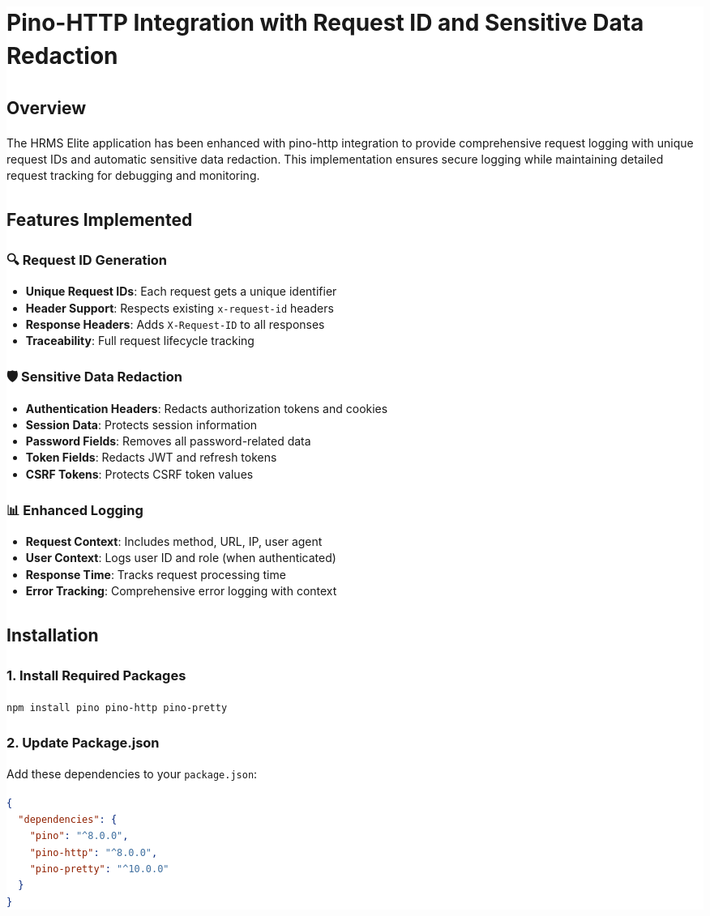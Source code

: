# Pino-HTTP Integration with Request ID and Sensitive Data Redaction

## Overview

The HRMS Elite application has been enhanced with pino-http integration to provide comprehensive request logging with unique request IDs and automatic sensitive data redaction. This implementation ensures secure logging while maintaining detailed request tracking for debugging and monitoring.

## Features Implemented

### 🔍 **Request ID Generation**
- **Unique Request IDs**: Each request gets a unique identifier
- **Header Support**: Respects existing `x-request-id` headers
- **Response Headers**: Adds `X-Request-ID` to all responses
- **Traceability**: Full request lifecycle tracking

### 🛡️ **Sensitive Data Redaction**
- **Authentication Headers**: Redacts authorization tokens and cookies
- **Session Data**: Protects session information
- **Password Fields**: Removes all password-related data
- **Token Fields**: Redacts JWT and refresh tokens
- **CSRF Tokens**: Protects CSRF token values

### 📊 **Enhanced Logging**
- **Request Context**: Includes method, URL, IP, user agent
- **User Context**: Logs user ID and role (when authenticated)
- **Response Time**: Tracks request processing time
- **Error Tracking**: Comprehensive error logging with context

## Installation

### 1. Install Required Packages

```bash
npm install pino pino-http pino-pretty
```

### 2. Update Package.json

Add these dependencies to your `package.json`:

```json
{
  "dependencies": {
    "pino": "^8.0.0",
    "pino-http": "^8.0.0",
    "pino-pretty": "^10.0.0"
  }
}
```
